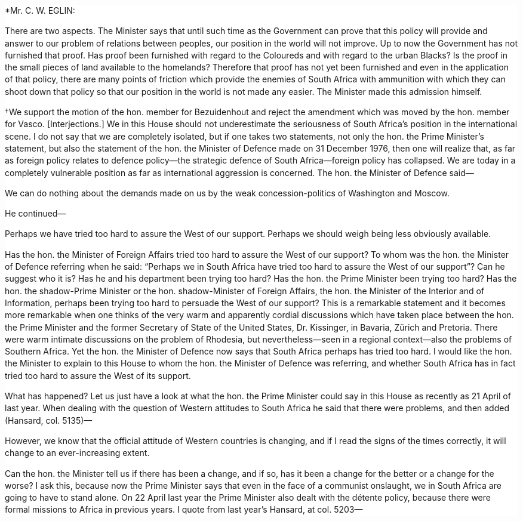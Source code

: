 <speech by="#eglin">

<from>*Mr. <person refersTo="hansard_za">C. W. EGLIN</person>:</from>

<p>There are two aspects. The Minister says that until such time as the Government can prove that this policy will provide and answer to our problem of relations between peoples, our position in the world will not improve. Up to now the Government has not furnished that proof. Has proof been furnished with regard to the Coloureds and with regard to the urban Blacks&#x003F; Is the proof in the small pieces of land available to the homelands&#x003F; Therefore that proof has not yet been furnished and even in the application of that policy, there are many points of friction which provide the enemies of South Africa with ammunition with which they can shoot down that policy so that our position in the world is not made any easier. The Minister made this admission himself.</p>

<p><span class="col_1251-1252" refersTo="page_0643"/>&#x2020;We support the motion of the hon. member for Bezuidenhout and reject the amendment which was moved by the hon. member for Vasco. [Interjections.] We in this House should not underestimate the seriousness of South Africa&#x2019;s position in the international scene. I do not say that we are completely isolated, but if one takes two statements, not only the hon. the Prime Minister&#x2019;s statement, but also the statement of the hon. the Minister of Defence made on 31 December 1976, then one will realize that, as far as foreign policy relates to defence policy&#x2014;the strategic defence of South Africa&#x2014;foreign policy has collapsed. We are today in a completely vulnerable position as far as international aggression is concerned. The hon. the Minister of Defence said&#x2014;</p>

<block name="quote">We can do nothing about the demands made on us by the weak concession-politics of Washington and Moscow.</block>

<p>He continued&#x2014;</p>

<block name="quote">Perhaps we have tried too hard to assure the West of our support. Perhaps we should weigh being less obviously available.</block>

<p>Has the hon. the Minister of Foreign Affairs tried too hard to assure the West of our support&#x003F; To whom was the hon. the Minister of Defence referring when he said: &#x201C;Perhaps we in South Africa have tried too hard to assure the West of our support&#x201D;&#x003F; Can he suggest who it is&#x003F; Has he and his department been trying too hard&#x003F; Has the hon. the Prime Minister been trying too hard&#x003F; Has the hon. the shadow-Prime Minister or the hon. shadow-Minister of Foreign Affairs, the hon. the Minister of the Interior and of Information, perhaps been trying too hard to persuade the West of our support&#x003F; This is a remarkable statement and it becomes more remarkable when one thinks of the very warm and apparently cordial discussions which have taken place between the hon. the Prime Minister and the former Secretary of State of the United States, Dr. Kissinger, in Bavaria, Z&#x00FC;rich and Pretoria. There were warm intimate discussions on the problem of Rhodesia, but nevertheless&#x2014;seen in a regional context&#x2014;also the problems of Southern Africa. Yet the hon. the Minister of Defence now says that South Africa perhaps has tried too hard. I would like the hon. the Minister to explain to this House to whom the hon. the Minister of Defence was referring, and whether South Africa has in fact tried too hard to assure the West of its support.</p>

<p>What has happened&#x003F; Let us just have a look at what the hon. the Prime Minister could say in this House as recently as 21 April of last year. When dealing with the question of Western attitudes to South Africa he said that there were problems, and then added (Hansard, col. 5135)&#x2014;</p>

<block name="quote">However, we know that the official attitude of Western countries is changing, and if I read the signs of the times correctly, it will change to an ever-increasing extent.</block>

<p>Can the hon. the Minister tell us if there has been a change, and if so, has it been a change for the better or a change for the worse&#x003F; I ask this, because now the Prime Minister says that even in the face of a communist onslaught, we in South Africa are going to have to stand alone. On 22 April last year the Prime Minister also dealt with the d&#x00E9;tente policy, because there were formal missions to Africa in previous years. I quote from last year&#x2019;s Hansard, at col. 5203&#x2014;</p>
